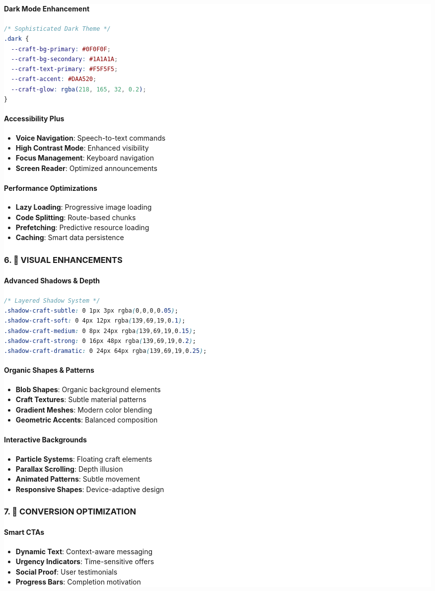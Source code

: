#### **Dark Mode Enhancement**
```css
/* Sophisticated Dark Theme */
.dark {
  --craft-bg-primary: #0F0F0F;
  --craft-bg-secondary: #1A1A1A;
  --craft-text-primary: #F5F5F5;
  --craft-accent: #DAA520;
  --craft-glow: rgba(218, 165, 32, 0.2);
}
```

#### **Accessibility Plus**
- **Voice Navigation**: Speech-to-text commands
- **High Contrast Mode**: Enhanced visibility
- **Focus Management**: Keyboard navigation
- **Screen Reader**: Optimized announcements

#### **Performance Optimizations**
- **Lazy Loading**: Progressive image loading
- **Code Splitting**: Route-based chunks
- **Prefetching**: Predictive resource loading
- **Caching**: Smart data persistence

### **6. 🎨 VISUAL ENHANCEMENTS**

#### **Advanced Shadows & Depth**
```css
/* Layered Shadow System */
.shadow-craft-subtle: 0 1px 3px rgba(0,0,0,0.05);
.shadow-craft-soft: 0 4px 12px rgba(139,69,19,0.1);
.shadow-craft-medium: 0 8px 24px rgba(139,69,19,0.15);
.shadow-craft-strong: 0 16px 48px rgba(139,69,19,0.2);
.shadow-craft-dramatic: 0 24px 64px rgba(139,69,19,0.25);
```

#### **Organic Shapes & Patterns**
- **Blob Shapes**: Organic background elements
- **Craft Textures**: Subtle material patterns
- **Gradient Meshes**: Modern color blending
- **Geometric Accents**: Balanced composition

#### **Interactive Backgrounds**
- **Particle Systems**: Floating craft elements
- **Parallax Scrolling**: Depth illusion
- **Animated Patterns**: Subtle movement
- **Responsive Shapes**: Device-adaptive design

### **7. 🎯 CONVERSION OPTIMIZATION**

#### **Smart CTAs**
- **Dynamic Text**: Context-aware messaging
- **Urgency Indicators**: Time-sensitive offers
- **Social Proof**: User testimonials
- **Progress Bars**: Completion motivation
